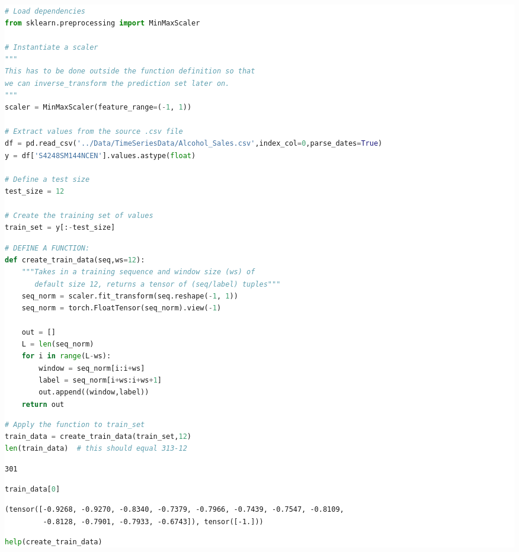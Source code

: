 ``` python
# Load dependencies
from sklearn.preprocessing import MinMaxScaler

# Instantiate a scaler
"""
This has to be done outside the function definition so that
we can inverse_transform the prediction set later on.
"""
scaler = MinMaxScaler(feature_range=(-1, 1))

# Extract values from the source .csv file
df = pd.read_csv('../Data/TimeSeriesData/Alcohol_Sales.csv',index_col=0,parse_dates=True)
y = df['S4248SM144NCEN'].values.astype(float)

# Define a test size
test_size = 12

# Create the training set of values
train_set = y[:-test_size]
```

``` python
# DEFINE A FUNCTION:
def create_train_data(seq,ws=12):
    """Takes in a training sequence and window size (ws) of
       default size 12, returns a tensor of (seq/label) tuples"""
    seq_norm = scaler.fit_transform(seq.reshape(-1, 1))    
    seq_norm = torch.FloatTensor(seq_norm).view(-1)

    out = []
    L = len(seq_norm)
    for i in range(L-ws):
        window = seq_norm[i:i+ws]
        label = seq_norm[i+ws:i+ws+1]
        out.append((window,label))
    return out
```

``` python
# Apply the function to train_set
train_data = create_train_data(train_set,12)
len(train_data)  # this should equal 313-12
```

    301

``` python
train_data[0]
```

    (tensor([-0.9268, -0.9270, -0.8340, -0.7379, -0.7966, -0.7439, -0.7547, -0.8109,
             -0.8128, -0.7901, -0.7933, -0.6743]), tensor([-1.]))

``` python
help(create_train_data)
```
